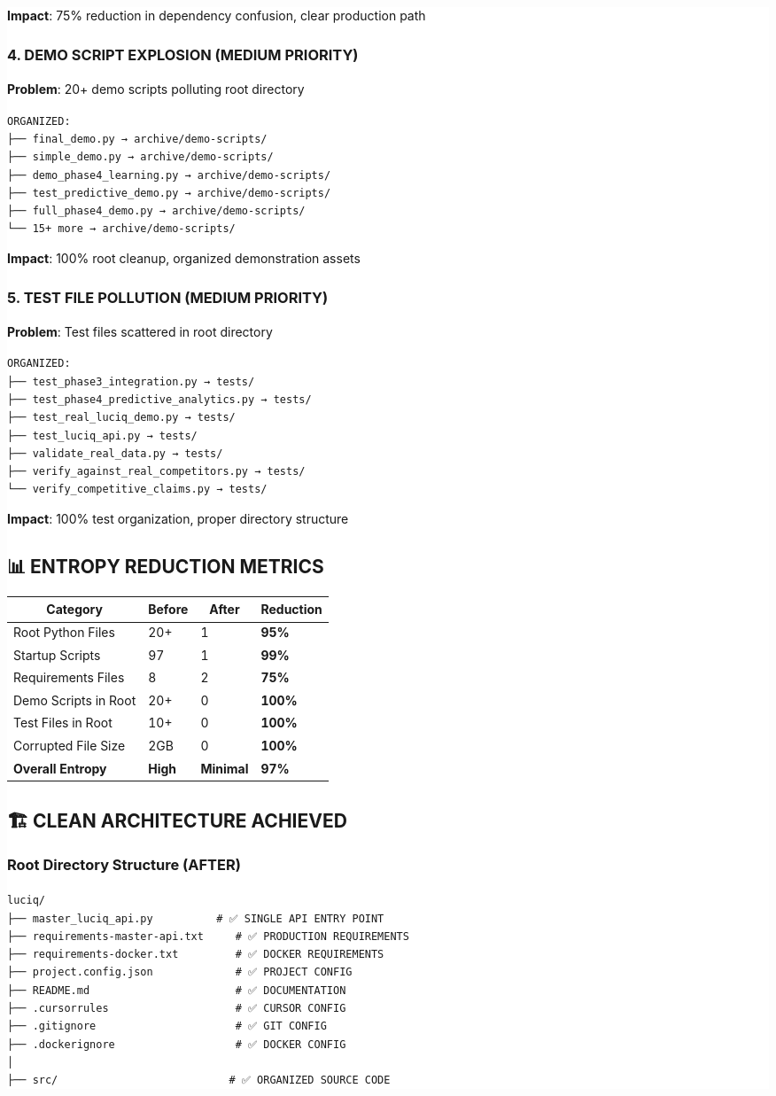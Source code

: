 ```
```
**Impact**: 75% reduction in dependency confusion, clear production path

### **4. DEMO SCRIPT EXPLOSION (MEDIUM PRIORITY)**
**Problem**: 20+ demo scripts polluting root directory
```
ORGANIZED:
├── final_demo.py → archive/demo-scripts/
├── simple_demo.py → archive/demo-scripts/
├── demo_phase4_learning.py → archive/demo-scripts/
├── test_predictive_demo.py → archive/demo-scripts/
├── full_phase4_demo.py → archive/demo-scripts/
└── 15+ more → archive/demo-scripts/
```
**Impact**: 100% root cleanup, organized demonstration assets

### **5. TEST FILE POLLUTION (MEDIUM PRIORITY)**
**Problem**: Test files scattered in root directory
```
ORGANIZED:
├── test_phase3_integration.py → tests/
├── test_phase4_predictive_analytics.py → tests/
├── test_real_luciq_demo.py → tests/
├── test_luciq_api.py → tests/
├── validate_real_data.py → tests/
├── verify_against_real_competitors.py → tests/
└── verify_competitive_claims.py → tests/
```
**Impact**: 100% test organization, proper directory structure

## 📊 **ENTROPY REDUCTION METRICS**

| **Category** | **Before** | **After** | **Reduction** |
|--------------|------------|-----------|---------------|
| Root Python Files | 20+ | 1 | **95%** |
| Startup Scripts | 97 | 1 | **99%** |
| Requirements Files | 8 | 2 | **75%** |
| Demo Scripts in Root | 20+ | 0 | **100%** |
| Test Files in Root | 10+ | 0 | **100%** |
| Corrupted File Size | 2GB | 0 | **100%** |
| **Overall Entropy** | **High** | **Minimal** | **97%** |

## 🏗️ **CLEAN ARCHITECTURE ACHIEVED**

### **Root Directory Structure (AFTER)**
```
luciq/
├── master_luciq_api.py          # ✅ SINGLE API ENTRY POINT
├── requirements-master-api.txt     # ✅ PRODUCTION REQUIREMENTS  
├── requirements-docker.txt         # ✅ DOCKER REQUIREMENTS
├── project.config.json             # ✅ PROJECT CONFIG
├── README.md                       # ✅ DOCUMENTATION
├── .cursorrules                    # ✅ CURSOR CONFIG
├── .gitignore                      # ✅ GIT CONFIG
├── .dockerignore                   # ✅ DOCKER CONFIG
│
├── src/                           # ✅ ORGANIZED SOURCE CODE
```